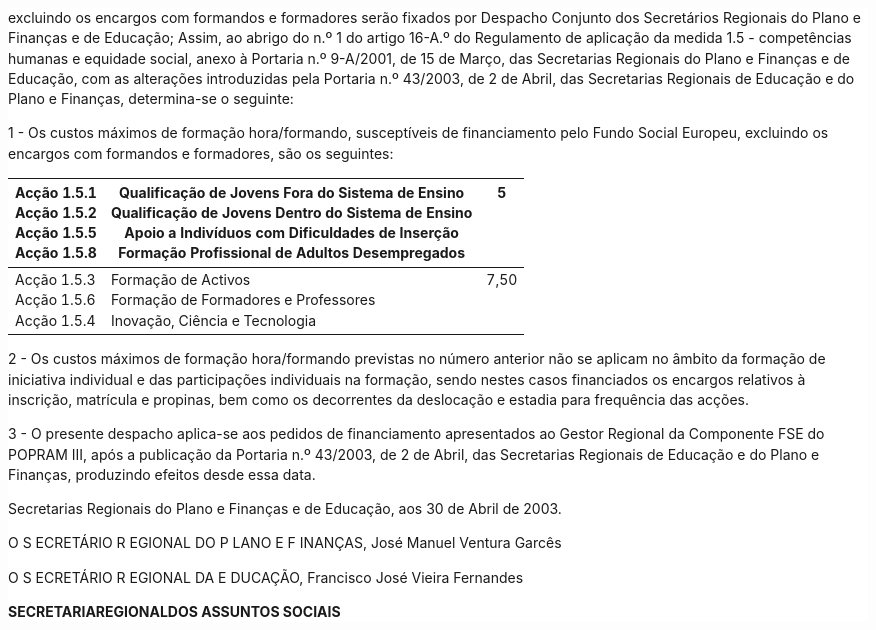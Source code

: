 excluindo os encargos com formandos e formadores serão
fixados por Despacho Conjunto dos Secretários Regionais
do Plano e Finanças e de Educação;
Assim, ao abrigo do n.º 1 do artigo 16-A.º do
Regulamento de aplicação da medida 1.5 - competências
humanas e equidade social, anexo à Portaria n.º 9-A/2001, de
15 de Março, das Secretarias Regionais do Plano e Finanças
e de Educação, com as alterações introduzidas pela Portaria
n.º 43/2003, de 2 de Abril, das Secretarias Regionais de
Educação e do Plano e Finanças, determina-se o seguinte:


1 - Os custos máximos de formação hora/formando,
susceptíveis de financiamento pelo Fundo Social
Europeu, excluindo os encargos com formandos e
formadores, são os seguintes:






|Acção 1.5.1<br>Acção 1.5.2<br>Acção 1.5.5<br>Acção 1.5.8|Qualificação de Jovens Fora do Sistema de Ensino<br>Qualificação de Jovens Dentro do Sistema de Ensino<br>Apoio a Indivíduos com Dificuldades de Inserção<br>Formação Profissional de Adultos Desempregados|5|
|---|---|---|
|Acção 1.5.3<br>Acção 1.5.6<br>Acção 1.5.4|Formação de Activos<br>Formação de Formadores e Professores<br>Inovação, Ciência e Tecnologia|7,50|



2 - Os custos máximos de formação hora/formando
previstas no número anterior não se aplicam no
âmbito da formação de iniciativa individual e das
participações individuais na formação, sendo nestes
casos financiados os encargos relativos à inscrição,
matrícula e propinas, bem como os decorrentes da
deslocação e estadia para frequência das acções.


3 - O presente despacho aplica-se aos pedidos de
financiamento apresentados ao Gestor Regional da
Componente FSE do POPRAM III, após a
publicação da Portaria n.º 43/2003, de 2 de Abril, das
Secretarias Regionais de Educação e do Plano e
Finanças, produzindo efeitos desde essa data.


Secretarias Regionais do Plano e Finanças e de Educação,
aos 30 de Abril de 2003.


O S ECRETÁRIO R EGIONAL DO P LANO E F INANÇAS, José
Manuel Ventura Garcês


O S ECRETÁRIO R EGIONAL DA E DUCAÇÃO, Francisco José
Vieira Fernandes



**SECRETARIAREGIONALDOS ASSUNTOS SOCIAIS**

